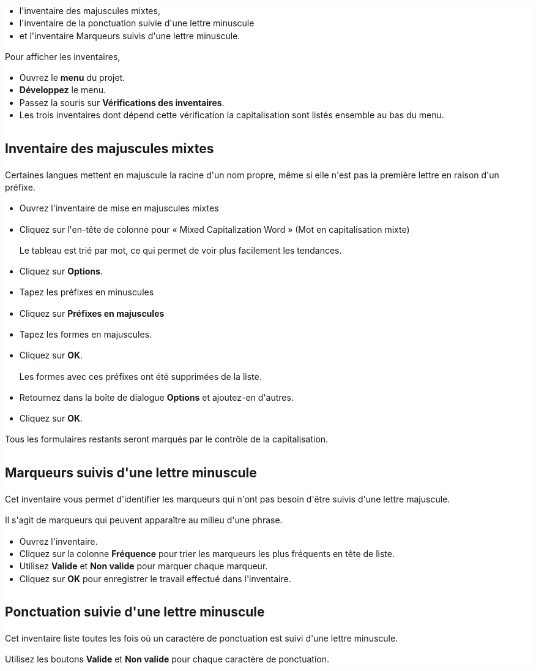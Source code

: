 -   l'inventaire des majuscules mixtes,
-   l'inventaire de la ponctuation suivie d'une lettre minuscule
-   et l'inventaire Marqueurs suivis d'une lettre minuscule.

Pour afficher les inventaires,

-   Ouvrez le **menu** du projet.
-   **Développez** le menu.
-   Passez la souris sur **Vérifications des inventaires**.
-   Les trois inventaires dont dépend cette vérification la capitalisation sont listés ensemble au bas du menu.

## Inventaire des majuscules mixtes

Certaines langues mettent en majuscule la racine d'un nom propre, même si elle n'est pas la première lettre en raison d'un préfixe.

-   Ouvrez l'inventaire de mise en majuscules mixtes
-   Cliquez sur l'en-tête de colonne pour « Mixed Capitalization Word » (Mot en capitalisation mixte)

    Le tableau est trié par mot, ce qui permet de voir plus facilement les tendances.

-   Cliquez sur **Options**.
-   Tapez les préfixes en minuscules
-   Cliquez sur **Préfixes en majuscules**
-   Tapez les formes en majuscules.
-   Cliquez sur **OK**.

    Les formes avec ces préfixes ont été supprimées de la liste.

-   Retournez dans la boîte de dialogue **Options** et ajoutez-en d'autres.
-   Cliquez sur **OK**.

Tous les formulaires restants seront marqués par le contrôle de la capitalisation.

## Marqueurs suivis d'une lettre minuscule

Cet inventaire vous permet d'identifier les marqueurs qui n'ont pas besoin d'être suivis d'une lettre majuscule.

Il s'agit de marqueurs qui peuvent apparaître au milieu d'une phrase.

-   Ouvrez l'inventaire.
-   Cliquez sur la colonne **Fréquence** pour trier les marqueurs les plus fréquents en tête de liste.
-   Utilisez **Valide** et **Non valide** pour marquer chaque marqueur.
-   Cliquez sur **OK** pour enregistrer le travail effectué dans l'inventaire.

## Ponctuation suivie d'une lettre minuscule

Cet inventaire liste toutes les fois où un caractère de ponctuation est suivi d'une lettre minuscule.

Utilisez les boutons **Valide** et **Non valide** pour chaque caractère de ponctuation.
